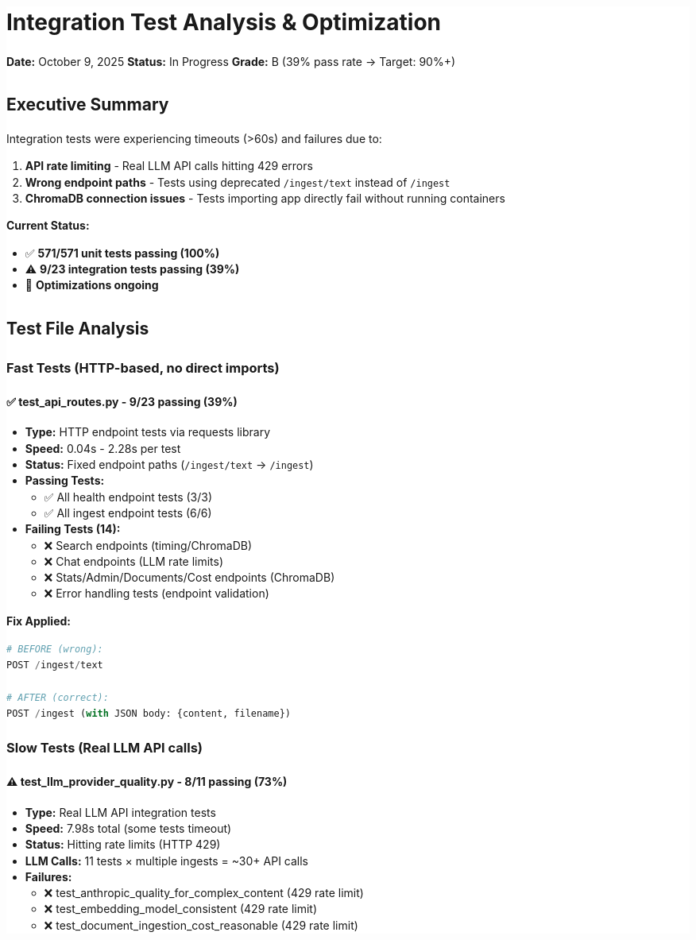 # Integration Test Analysis & Optimization

**Date:** October 9, 2025
**Status:** In Progress
**Grade:** B (39% pass rate → Target: 90%+)

## Executive Summary

Integration tests were experiencing timeouts (>60s) and failures due to:
1. **API rate limiting** - Real LLM API calls hitting 429 errors
2. **Wrong endpoint paths** - Tests using deprecated `/ingest/text` instead of `/ingest`
3. **ChromaDB connection issues** - Tests importing app directly fail without running containers

**Current Status:**
- ✅ **571/571 unit tests passing (100%)**
- ⚠️ **9/23 integration tests passing (39%)**
- 🔄 **Optimizations ongoing**

## Test File Analysis

### Fast Tests (HTTP-based, no direct imports)

#### ✅ test_api_routes.py - 9/23 passing (39%)
- **Type:** HTTP endpoint tests via requests library
- **Speed:** 0.04s - 2.28s per test
- **Status:** Fixed endpoint paths (`/ingest/text` → `/ingest`)
- **Passing Tests:**
  - ✅ All health endpoint tests (3/3)
  - ✅ All ingest endpoint tests (6/6)
- **Failing Tests (14):**
  - ❌ Search endpoints (timing/ChromaDB)
  - ❌ Chat endpoints (LLM rate limits)
  - ❌ Stats/Admin/Documents/Cost endpoints (ChromaDB)
  - ❌ Error handling tests (endpoint validation)

**Fix Applied:**
```python
# BEFORE (wrong):
POST /ingest/text

# AFTER (correct):
POST /ingest (with JSON body: {content, filename})
```

### Slow Tests (Real LLM API calls)

#### ⚠️ test_llm_provider_quality.py - 8/11 passing (73%)
- **Type:** Real LLM API integration tests
- **Speed:** 7.98s total (some tests timeout)
- **Status:** Hitting rate limits (HTTP 429)
- **LLM Calls:** 11 tests × multiple ingests = ~30+ API calls
- **Failures:**
  - ❌ test_anthropic_quality_for_complex_content (429 rate limit)
  - ❌ test_embedding_model_consistent (429 rate limit)
  - ❌ test_document_ingestion_cost_reasonable (429 rate limit)
